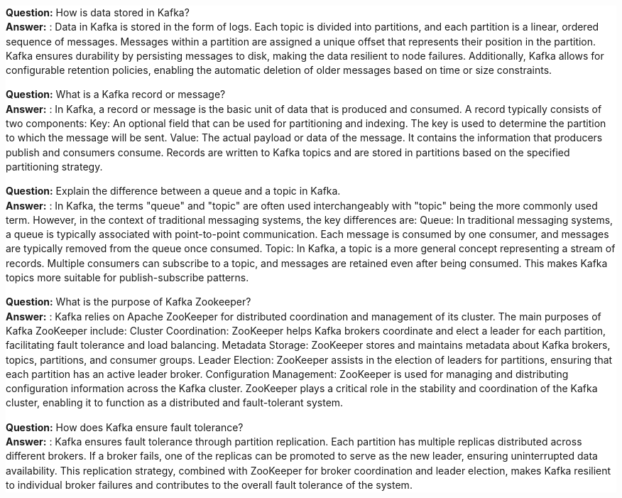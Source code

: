 **Question:**  How is data stored in Kafka?<br>
**Answer:** : Data in Kafka is stored in the form of logs. Each topic is divided into partitions, and each partition is a linear, ordered sequence of messages. Messages within a partition are assigned a unique offset that represents their position in the partition. Kafka ensures durability by persisting messages to disk, making the data resilient to node failures. Additionally, Kafka allows for configurable retention policies, enabling the automatic deletion of older messages based on time or size constraints.
<br>

**Question:**  What is a Kafka record or message?<br>
**Answer:** : In Kafka, a record or message is the basic unit of data that is produced and consumed. A record typically consists of two components:
Key: An optional field that can be used for partitioning and indexing. The key is used to determine the partition to which the message will be sent.
Value: The actual payload or data of the message. It contains the information that producers publish and consumers consume.
Records are written to Kafka topics and are stored in partitions based on the specified partitioning strategy.
<br>

**Question:**  Explain the difference between a queue and a topic in Kafka.<br>
**Answer:** : In Kafka, the terms "queue" and "topic" are often used interchangeably with "topic" being the more commonly used term. However, in the context of traditional messaging systems, the key differences are:
Queue: In traditional messaging systems, a queue is typically associated with point-to-point communication. Each message is consumed by one consumer, and messages are typically removed from the queue once consumed.
Topic: In Kafka, a topic is a more general concept representing a stream of records. Multiple consumers can subscribe to a topic, and messages are retained even after being consumed. This makes Kafka topics more suitable for publish-subscribe patterns.
<br>

**Question:**  What is the purpose of Kafka Zookeeper?<br>
**Answer:** : Kafka relies on Apache ZooKeeper for distributed coordination and management of its cluster. The main purposes of Kafka ZooKeeper include:
Cluster Coordination: ZooKeeper helps Kafka brokers coordinate and elect a leader for each partition, facilitating fault tolerance and load balancing.
Metadata Storage: ZooKeeper stores and maintains metadata about Kafka brokers, topics, partitions, and consumer groups.
Leader Election: ZooKeeper assists in the election of leaders for partitions, ensuring that each partition has an active leader broker.
Configuration Management: ZooKeeper is used for managing and distributing configuration information across the Kafka cluster.
ZooKeeper plays a critical role in the stability and coordination of the Kafka cluster, enabling it to function as a distributed and fault-tolerant system.
<br>

**Question:**  How does Kafka ensure fault tolerance?<br>
**Answer:** : Kafka ensures fault tolerance through partition replication. Each partition has multiple replicas distributed across different brokers. If a broker fails, one of the replicas can be promoted to serve as the new leader, ensuring uninterrupted data availability. This replication strategy, combined with ZooKeeper for broker coordination and leader election, makes Kafka resilient to individual broker failures and contributes to the overall fault tolerance of the system.
<br>
